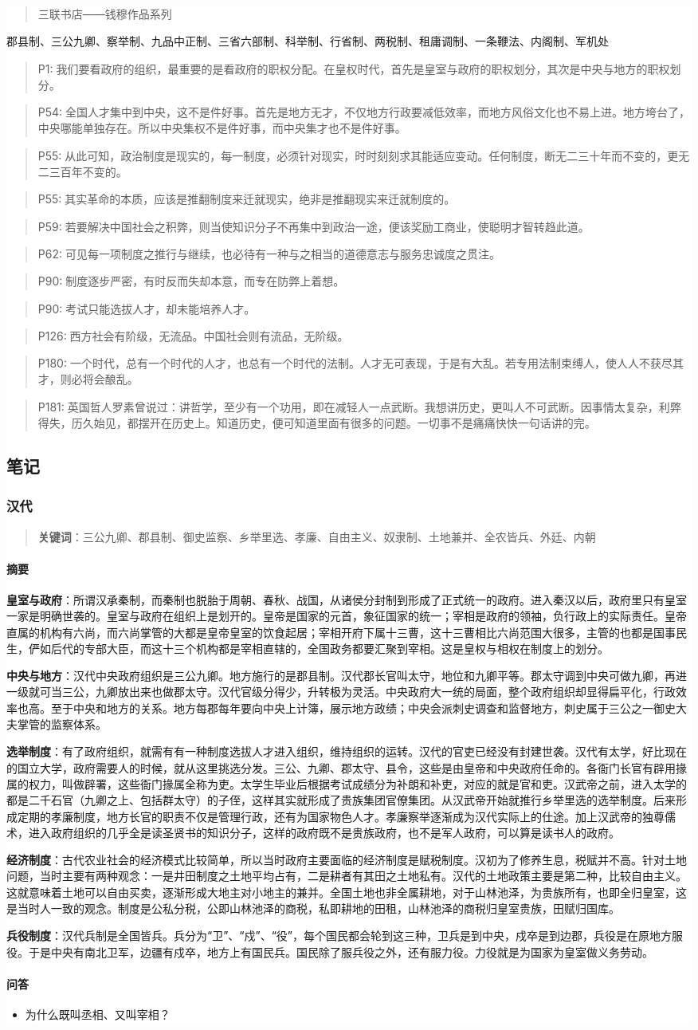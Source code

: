> 三联书店——钱穆作品系列

郡县制、三公九卿、察举制、九品中正制、三省六部制、科举制、行省制、两税制、租庸调制、一条鞭法、内阁制、军机处

> P1: 我们要看政府的组织，最重要的是看政府的职权分配。在皇权时代，首先是皇室与政府的职权划分，其次是中央与地方的职权划分。

>P54: 全国人才集中到中央，这不是件好事。首先是地方无才，不仅地方行政要减低效率，而地方风俗文化也不易上进。地方垮台了，中央哪能单独存在。所以中央集权不是件好事，而中央集才也不是件好事。

>P55: 从此可知，政治制度是现实的，每一制度，必须针对现实，时时刻刻求其能适应变动。任何制度，断无二三十年而不变的，更无二三百年不变的。

> P55: 其实革命的本质，应该是推翻制度来迁就现实，绝非是推翻现实来迁就制度的。

> P59: 若要解决中国社会之积弊，则当使知识分子不再集中到政治一途，便该奖励工商业，使聪明才智转趋此道。

> P62: 可见每一项制度之推行与继续，也必待有一种与之相当的道德意志与服务忠诚度之贯注。

>P90: 制度逐步严密，有时反而失却本意，而专在防弊上着想。

> P90: 考试只能选拔人才，却未能培养人才。

> P126: 西方社会有阶级，无流品。中国社会则有流品，无阶级。

> P180: 一个时代，总有一个时代的人才，也总有一个时代的法制。人才无可表现，于是有大乱。若专用法制束缚人，使人人不获尽其才，则必将会酿乱。

> P181: 英国哲人罗素曾说过：讲哲学，至少有一个功用，即在减轻人一点武断。我想讲历史，更叫人不可武断。因事情太复杂，利弊得失，历久始见，都摆开在历史上。知道历史，便可知道里面有很多的问题。一切事不是痛痛快快一句话讲的完。



## 笔记

### 汉代

> **关键词**：三公九卿、郡县制、御史监察、乡举里选、孝廉、自由主义、奴隶制、土地兼并、全农皆兵、外廷、内朝

#### 摘要

**皇室与政府**：所谓汉承秦制，而秦制也脱胎于周朝、春秋、战国，从诸侯分封制到形成了正式统一的政府。进入秦汉以后，政府里只有皇室一家是明确世袭的。皇室与政府在组织上是划开的。皇帝是国家的元首，象征国家的统一；宰相是政府的领袖，负行政上的实际责任。皇帝直属的机构有六尚，而六尚掌管的大都是皇帝皇室的饮食起居；宰相开府下属十三曹，这十三曹相比六尚范围大很多，主管的也都是国事民生，俨如后代的专部大臣，而这十三个机构都是宰相直辖的，全国政务都要汇聚到宰相。这是皇权与相权在制度上的划分。

**中央与地方**：汉代中央政府组织是三公九卿。地方施行的是郡县制。汉代郡长官叫太守，地位和九卿平等。郡太守调到中央可做九卿，再进一级就可当三公，九卿放出来也做郡太守。汉代官级分得少，升转极为灵活。中央政府大一统的局面，整个政府组织却显得扁平化，行政效率也高。至于中央和地方的关系。地方每郡每年要向中央上计簿，展示地方政绩；中央会派刺史调查和监督地方，刺史属于三公之一御史大夫掌管的监察体系。

**选举制度**：有了政府组织，就需有有一种制度选拔人才进入组织，维持组织的运转。汉代的官吏已经没有封建世袭。汉代有太学，好比现在的国立大学，政府需要人的时候，就从这里挑选分发。三公、九卿、郡太守、县令，这些是由皇帝和中央政府任命的。各衙门长官有辟用掾属的权力，叫做辟署，这些衙门掾属全称为吏。太学生毕业后根据考试成绩分为补朗和补吏，对应的就是官和吏。汉武帝之前，进入太学的都是二千石官（九卿之上、包括群太守）的子侄，这样其实就形成了贵族集团官僚集团。从汉武帝开始就推行乡举里选的选举制度。后来形成定期的孝廉制度，地方长官的职责不仅是管理行政，还有为国家物色人才。孝廉察举逐渐成为汉代实际上的仕途。加上汉武帝的独尊儒术，进入政府组织的几乎全是读圣贤书的知识分子，这样的政府既不是贵族政府，也不是军人政府，可以算是读书人的政府。

**经济制度**：古代农业社会的经济模式比较简单，所以当时政府主要面临的经济制度是赋税制度。汉初为了修养生息，税赋并不高。针对土地问题，当时主要有两种观念：一是井田制度之土地平均占有，二是耕者有其田之土地私有。汉代的土地政策主要是第二种，比较自由主义。这就意味着土地可以自由买卖，逐渐形成大地主对小地主的兼并。全国土地也非全属耕地，对于山林池泽，为贵族所有，也即全归皇室，这是当时人一致的观念。制度是公私分税，公即山林池泽的商税，私即耕地的田租，山林池泽的商税归皇室贵族，田赋归国库。

**兵役制度**：汉代兵制是全国皆兵。兵分为“卫”、“戍”、“役”，每个国民都会轮到这三种，卫兵是到中央，戍卒是到边郡，兵役是在原地方服役。于是中央有南北卫军，边疆有戍卒，地方上有国民兵。国民除了服兵役之外，还有服力役。力役就是为国家为皇室做义务劳动。

#### 问答

- 为什么既叫丞相、又叫宰相？
